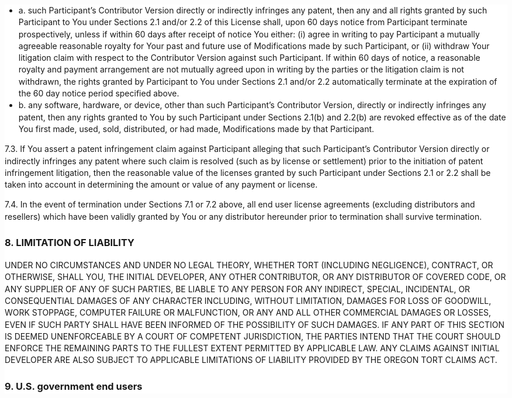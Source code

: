* a. such Participant’s Contributor Version directly or indirectly infringes any patent, then any and all rights granted by such
     Participant to You under Sections 2.1 and/or 2.2 of this License shall, upon 60 days notice from Participant terminate
     prospectively, unless if within 60 days after receipt of notice You either: (i) agree in writing to pay Participant a mutually
     agreeable reasonable royalty for Your past and future use of Modifications made by such Participant, or (ii) withdraw Your
     litigation claim with respect to the Contributor Version against such Participant. If within 60 days of notice, a reasonable
     royalty and payment arrangement are not mutually agreed upon in writing by the parties or the litigation claim is not withdrawn,
     the rights granted by Participant to You under Sections 2.1 and/or 2.2 automatically terminate at the expiration of the 60 day
     notice period specified above.
* b. any software, hardware, or device, other than such Participant’s Contributor Version, directly or indirectly infringes any patent,
     then any rights granted to You by such Participant under Sections 2.1(b) and 2.2(b) are revoked effective as of the date You first
     made, used, sold, distributed, or had made, Modifications made by that Participant.  

7.3. If You assert a patent infringement claim against Participant alleging that such Participant’s Contributor Version directly or
indirectly infringes any patent where such claim is resolved (such as by license or settlement) prior to the initiation of patent
infringement litigation, then the reasonable value of the licenses granted by such Participant under Sections 2.1 or 2.2 shall be
taken into account in determining the amount or value of any payment or license.  

7.4. In the event of termination under Sections 7.1 or 7.2 above, all end user license agreements (excluding distributors and resellers)
which have been validly granted by You or any distributor hereunder prior to termination shall survive termination.  

### 8. LIMITATION OF LIABILITY

UNDER NO CIRCUMSTANCES AND UNDER NO LEGAL THEORY, WHETHER TORT (INCLUDING NEGLIGENCE), CONTRACT, OR OTHERWISE, SHALL YOU, THE INITIAL
DEVELOPER, ANY OTHER CONTRIBUTOR, OR ANY DISTRIBUTOR OF COVERED CODE, OR ANY SUPPLIER OF ANY OF SUCH PARTIES, BE LIABLE TO ANY PERSON
FOR ANY INDIRECT, SPECIAL, INCIDENTAL, OR CONSEQUENTIAL DAMAGES OF ANY CHARACTER INCLUDING, WITHOUT LIMITATION, DAMAGES FOR LOSS OF
GOODWILL, WORK STOPPAGE, COMPUTER FAILURE OR MALFUNCTION, OR ANY AND ALL OTHER COMMERCIAL DAMAGES OR LOSSES, EVEN IF SUCH PARTY SHALL
HAVE BEEN INFORMED OF THE POSSIBILITY OF SUCH DAMAGES.  IF ANY PART OF THIS SECTION IS DEEMED UNENFORCEABLE BY A COURT OF COMPETENT
JURISDICTION, THE PARTIES INTEND THAT THE COURT SHOULD ENFORCE THE REMAINING PARTS TO THE FULLEST EXTENT PERMITTED BY APPLICABLE LAW.
ANY CLAIMS AGAINST INITIAL DEVELOPER ARE ALSO SUBJECT TO APPLICABLE LIMITATIONS OF LIABILITY PROVIDED BY THE OREGON TORT CLAIMS ACT.

### 9. U.S. government end users
